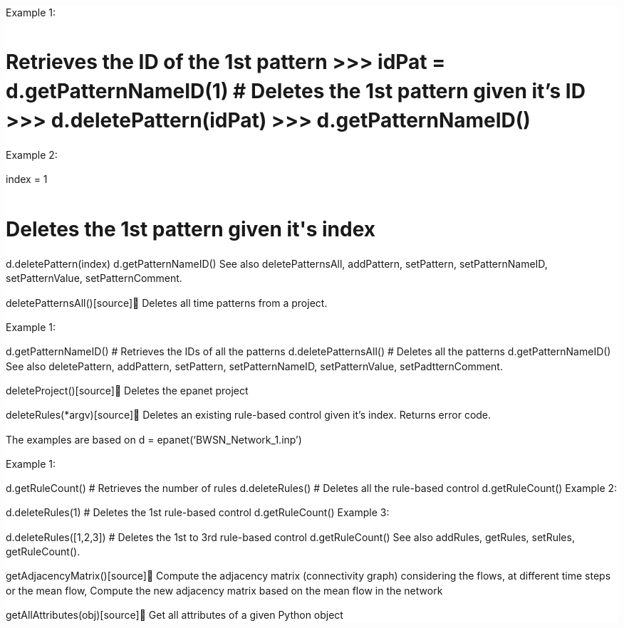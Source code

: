 Example 1:

# Retrieves the ID of the 1st pattern >>> idPat = d.getPatternNameID(1) # Deletes the 1st pattern given it’s ID >>> d.deletePattern(idPat) >>> d.getPatternNameID()

Example 2:

index = 1
# Deletes the 1st pattern given it's index
d.deletePattern(index)
d.getPatternNameID()
See also deletePatternsAll, addPattern, setPattern, setPatternNameID, setPatternValue, setPatternComment.

deletePatternsAll()[source]
Deletes all time patterns from a project.

Example 1:

d.getPatternNameID()        # Retrieves the IDs of all the patterns
d.deletePatternsAll()       # Deletes all the patterns
d.getPatternNameID()
See also deletePattern, addPattern, setPattern, setPatternNameID, setPatternValue, setPadtternComment.

deleteProject()[source]
Deletes the epanet project

deleteRules(*argv)[source]
Deletes an existing rule-based control given it’s index. Returns error code.

The examples are based on d = epanet(‘BWSN_Network_1.inp’)

Example 1:

d.getRuleCount()        # Retrieves the number of rules
d.deleteRules()         # Deletes all the rule-based control
d.getRuleCount()
Example 2:

d.deleteRules(1)        # Deletes the 1st rule-based control
d.getRuleCount()
Example 3:

d.deleteRules([1,2,3])  # Deletes the 1st to 3rd rule-based control
d.getRuleCount()
See also addRules, getRules, setRules, getRuleCount().

getAdjacencyMatrix()[source]
Compute the adjacency matrix (connectivity graph) considering the flows, at different time steps or the mean flow, Compute the new adjacency matrix based on the mean flow in the network

getAllAttributes(obj)[source]
Get all attributes of a given Python object
